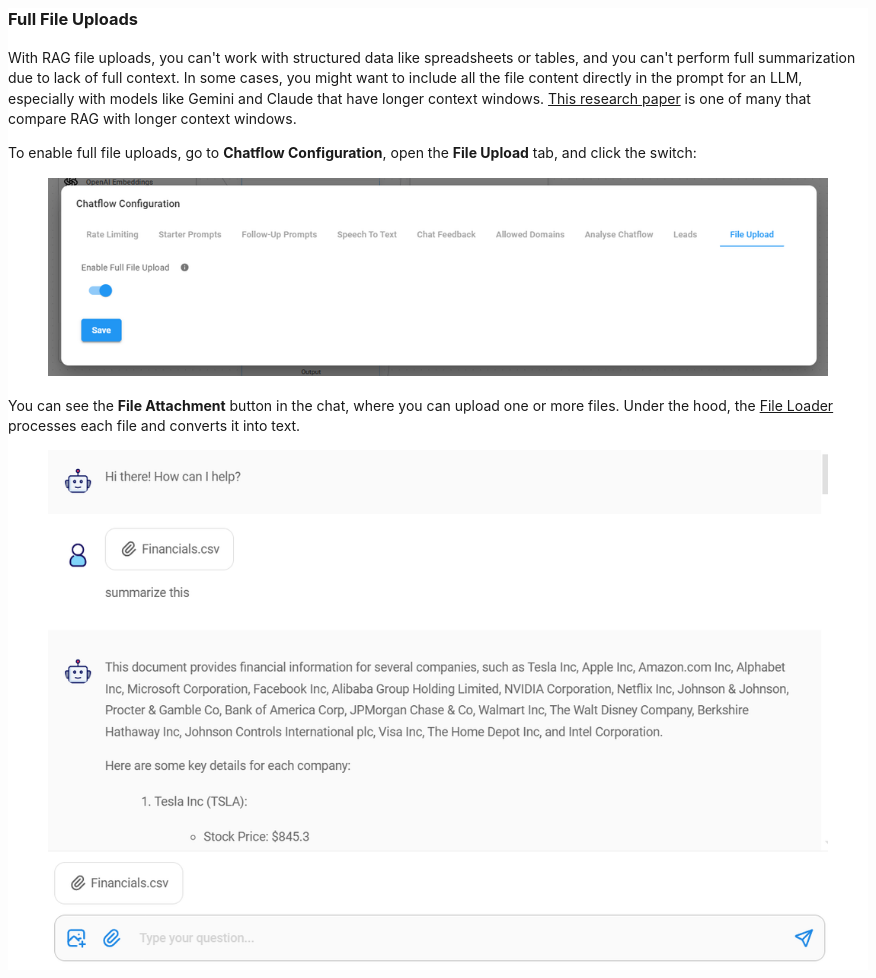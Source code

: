 ### Full File Uploads

With RAG file uploads, you can't work with structured data like spreadsheets or tables, and you can't perform full summarization due to lack of full context. In some cases, you might want to include all the file content directly in the prompt for an LLM, especially with models like Gemini and Claude that have longer context windows. [This research paper](https://arxiv.org/html/2407.16833v1) is one of many that compare RAG with longer context windows.

To enable full file uploads, go to **Chatflow Configuration**, open the **File Upload** tab, and click the switch:

<figure><img src="../.gitbook/assets/image (1).png" alt=""><figcaption></figcaption></figure>

You can see the **File Attachment** button in the chat, where you can upload one or more files. Under the hood, the [File Loader](../integrations/langchain/document-loaders/file-loader.md) processes each file and converts it into text.

<figure><img src="../.gitbook/assets/image (1) (1).png" alt=""><figcaption></figcaption></figure>
